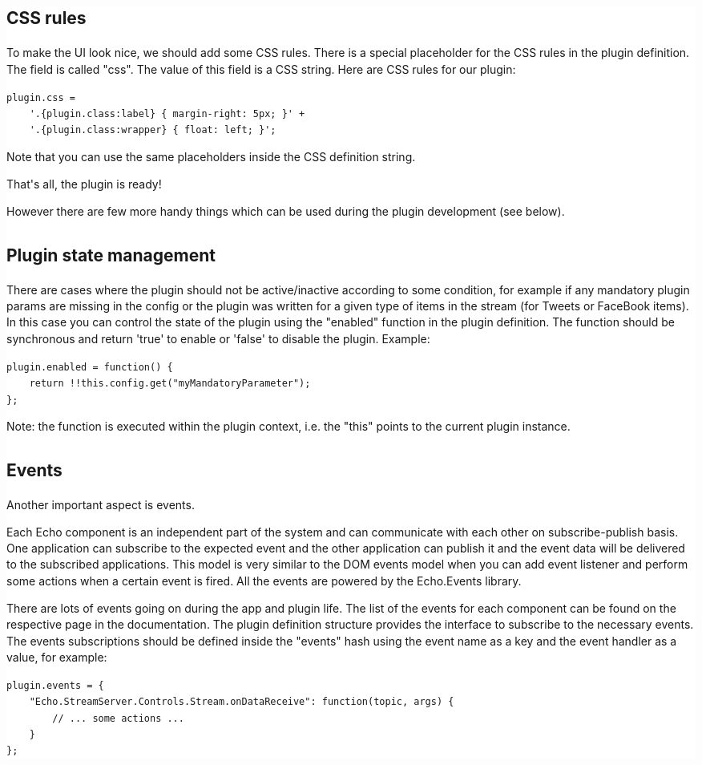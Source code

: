 ## CSS rules

To make the UI look nice, we should add some CSS rules. There is a special placeholder for the CSS rules in the plugin definition. The field is called "css". The value of this field is a CSS string. Here are CSS rules for our plugin:

	plugin.css =
		'.{plugin.class:label} { margin-right: 5px; }' +
		'.{plugin.class:wrapper} { float: left; }';

Note that you can use the same placeholders inside the CSS definition string.


That's all, the plugin is ready!

However there are few more handy things which can be used during the plugin development (see below).

## Plugin state management

There are cases where the plugin should not be active/inactive according to some condition, for example if any mandatory plugin params are missing in the config or the plugin was written for a given type of items in the stream (for Tweets or FaceBook items). In this case you can control the state of the plugin using the "enabled" function in the plugin definition. The function should be synchronous and return 'true' to enable or 'false' to disable the plugin. Example:

	plugin.enabled = function() {
		return !!this.config.get("myMandatoryParameter");
	};

Note: the function is executed within the plugin context, i.e. the "this" points to the current plugin instance.

## Events

Another important aspect is events.

Each Echo component is an independent part of the system and can communicate with each other on subscribe-publish basis. One application can subscribe to the expected event and the other application can publish it and the event data will be delivered to the subscribed applications. This model is very similar to the DOM events model when you can add event listener and perform some actions when a certain event is fired. All the events are powered by the Echo.Events library.

There are lots of events going on during the app and plugin life. The list of the events for each component can be found on the respective page in the documentation. The plugin definition structure provides the interface to subscribe to the necessary events. The events subscriptions should be defined inside the "events" hash using the event name as a key and the event handler as a value, for example:

	plugin.events = {
		"Echo.StreamServer.Controls.Stream.onDataReceive": function(topic, args) {
			// ... some actions ...
		}
	};
